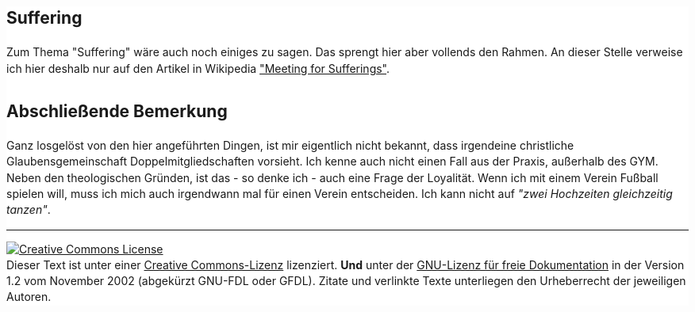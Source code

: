 
<h2>Suffering</h2>

</p>Zum Thema "Suffering" wäre auch noch einiges zu sagen. Das sprengt hier aber vollends den Rahmen. An dieser Stelle verweise ich hier deshalb nur auf den Artikel in Wikipedia <a href="http://de.wikipedia.org/wiki/Meeting_for_Sufferings">"Meeting for Sufferings"</a>. 

<h2>Abschließende Bemerkung</h2>

<p>Ganz losgelöst von den hier angeführten Dingen, ist mir eigentlich nicht bekannt, dass irgendeine christliche Glaubensgemeinschaft Doppelmitgliedschaften vorsieht. Ich kenne auch nicht einen Fall aus der Praxis, außerhalb des GYM. Neben den theologischen Gründen, ist das - so denke ich - auch eine Frage der Loyalität. Wenn ich mit einem Verein Fußball spielen will, muss ich mich auch irgendwann mal für einen Verein entscheiden. Ich kann nicht auf <i>"zwei Hochzeiten gleichzeitig tanzen"</i>.</p>


<hr />
<p><a href="http://creativecommons.org/licenses/by-sa/3.0/de/" rel="license"><img src="http://i.creativecommons.org/l/by-sa/3.0/de/88x31.png" style="border-width: 0pt;" alt="Creative Commons License" /></a><br />
Dieser <span rel="dc:type" href="http://purl.org/dc/dcmitype/Text" xmlns:dc="http://purl.org/dc/elements/1.1/">Text</span> ist unter einer <a href="http://creativecommons.org/licenses/by-sa/3.0/de/" rel="license">Creative Commons-Lizenz</a> lizenziert. <b>Und</b> unter der <a href="http://de.wikipedia.org/wiki/GFDL">GNU-Lizenz f&uuml;r freie Dokumentation</a> in der Version 1.2 vom November 2002 (abgek&uuml;rzt GNU-FDL oder GFDL). Zitate und verlinkte Texte unterliegen den Urheberrecht der jeweiligen Autoren.</p>
